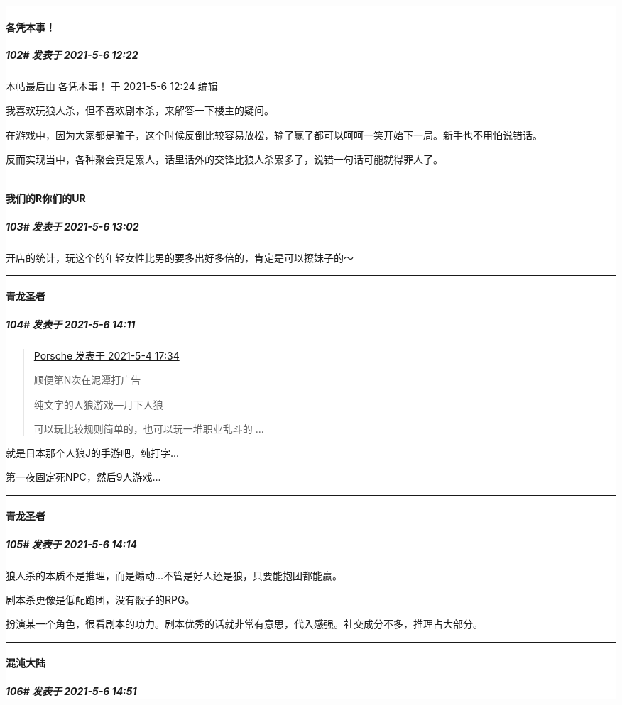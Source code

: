 
*****

####  各凭本事！  
##### 102#       发表于 2021-5-6 12:22


 本帖最后由 各凭本事！ 于 2021-5-6 12:24 编辑 

我喜欢玩狼人杀，但不喜欢剧本杀，来解答一下楼主的疑问。


在游戏中，因为大家都是骗子，这个时候反倒比较容易放松，输了赢了都可以呵呵一笑开始下一局。新手也不用怕说错话。


反而实现当中，各种聚会真是累人，话里话外的交锋比狼人杀累多了，说错一句话可能就得罪人了。


*****

####  我们的R你们的UR  
##### 103#       发表于 2021-5-6 13:02


开店的统计，玩这个的年轻女性比男的要多出好多倍的，肯定是可以撩妹子的～


*****

####  青龙圣者  
##### 104#       发表于 2021-5-6 14:11


<blockquote><a href="httphttps://bbs.saraba1st.com/2b/forum.php?mod=redirect&amp;goto=findpost&amp;pid=51143171&amp;ptid=2002295" target="_blank">Porsche 发表于 2021-5-4 17:34</a>

顺便第N次在泥潭打广告

纯文字的人狼游戏—月下人狼

可以玩比较规则简单的，也可以玩一堆职业乱斗的 ...</blockquote>
就是日本那个人狼J的手游吧，纯打字...

第一夜固定死NPC，然后9人游戏...


*****

####  青龙圣者  
##### 105#       发表于 2021-5-6 14:14


狼人杀的本质不是推理，而是煽动...不管是好人还是狼，只要能抱团都能赢。

剧本杀更像是低配跑团，没有骰子的RPG。

扮演某一个角色，很看剧本的功力。剧本优秀的话就非常有意思，代入感强。社交成分不多，推理占大部分。


*****

####  混沌大陆  
##### 106#       发表于 2021-5-6 14:51
